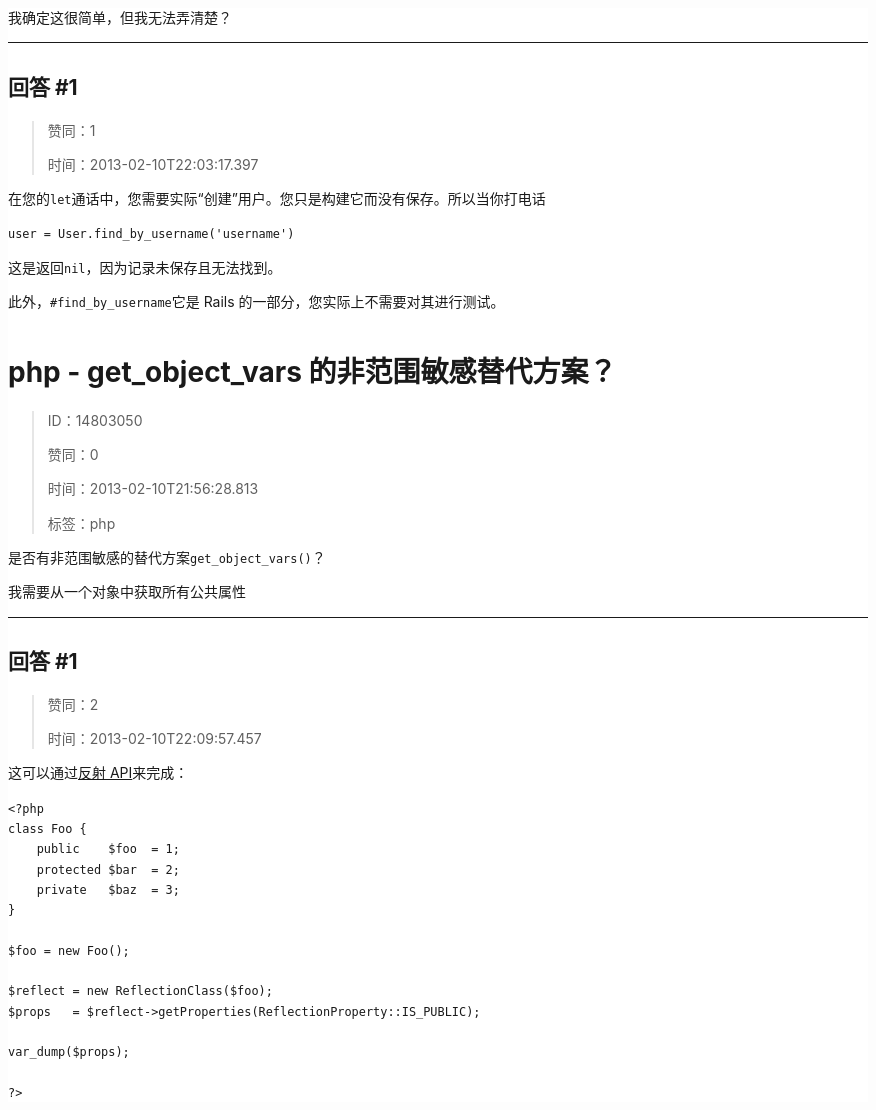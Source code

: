 ```
```

我确定这很简单，但我无法弄清楚？

* * *

## 回答 #1

> 赞同：1
> 
> 时间：2013-02-10T22:03:17.397

在您的`let`通话中，您需要实际“创建”用户。您只是构建它而没有保存。所以当你打电话

```
user = User.find_by_username('username') 
```

这是返回`nil`，因为记录未保存且无法找到。

此外，`#find_by_username`它是 Rails 的一部分，您实际上不需要对其进行测试。

# php - get_object_vars 的非范围敏感替代方案？

> ID：14803050
> 
> 赞同：0
> 
> 时间：2013-02-10T21:56:28.813
> 
> 标签：php

是否有非范围敏感的替代方案`get_object_vars()`？

我需要从一个对象中获取所有公共属性

* * *

## 回答 #1

> 赞同：2
> 
> 时间：2013-02-10T22:09:57.457

这可以通过[反射 API](http://www.php.net/manual/en/reflectionclass.getproperties.php)来完成：

```
<?php
class Foo {
    public    $foo  = 1;
    protected $bar  = 2;
    private   $baz  = 3;
}

$foo = new Foo();

$reflect = new ReflectionClass($foo);
$props   = $reflect->getProperties(ReflectionProperty::IS_PUBLIC);

var_dump($props);

?> 
```

